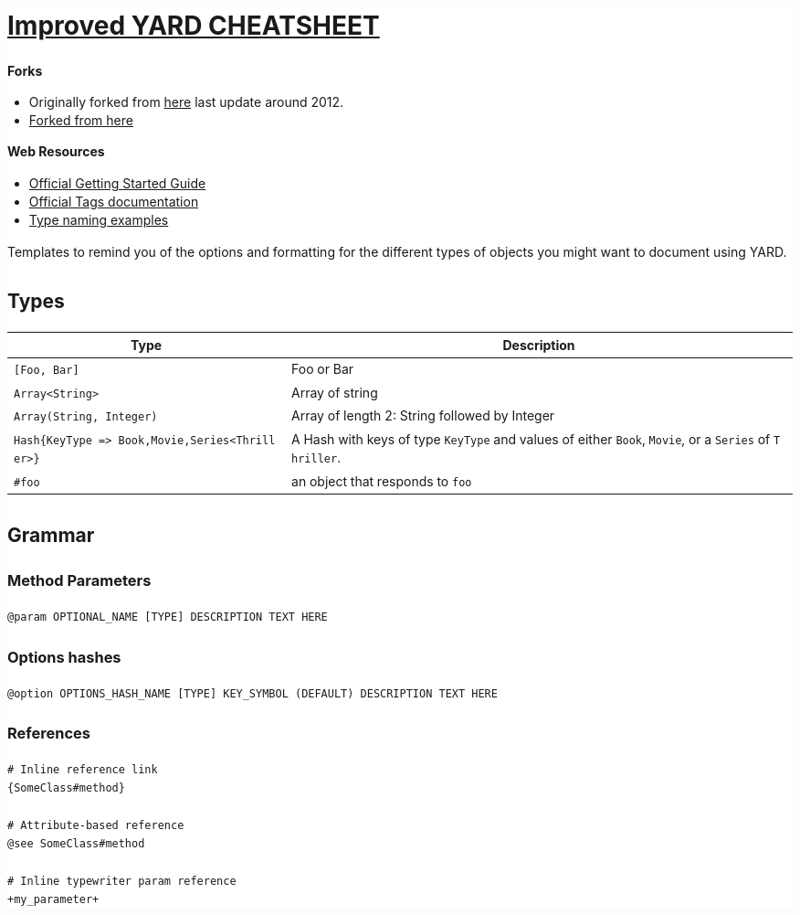 # [Improved YARD CHEATSHEET](http://yardoc.org)

**Forks**

- Originally forked from [here](https://gist.github.com/chetan/1827484) last update around 2012.
- [Forked from here](https://gist.github.com/phansch/db18a595d2f5f1ef16646af72fe1fb0e)

**Web Resources**

* [Official Getting Started Guide](http://www.rubydoc.info/gems/yard/file/docs/GettingStarted.md)
* [Official Tags documentation](http://www.rubydoc.info/gems/yard/file/docs/Tags.md#Tag_List)
* [Type naming examples](https://yardoc.org/types)

Templates to remind you of the options and formatting for the different types of objects you might
want to document using YARD.

## Types

|Type|Description|
|----|-----------|
|`[Foo, Bar]`                                    | Foo or Bar
|`Array<String>`                                 | Array of string
|`Array(String, Integer)`                        | Array of length 2: String followed by Integer
| `Hash{KeyType => Book,Movie,Series<Thriller>}` | A Hash with keys of type `KeyType` and values of either `Book`, `Movie`, or a `Series` of `Thriller`.
| `#foo`                                         | an object that responds to `foo`

## Grammar

### Method Parameters
```
@param OPTIONAL_NAME [TYPE] DESCRIPTION TEXT HERE
```

### Options hashes
```
@option OPTIONS_HASH_NAME [TYPE] KEY_SYMBOL (DEFAULT) DESCRIPTION TEXT HERE
```

### References
```
# Inline reference link
{SomeClass#method}

# Attribute-based reference
@see SomeClass#method

# Inline typewriter param reference
+my_parameter+

```
